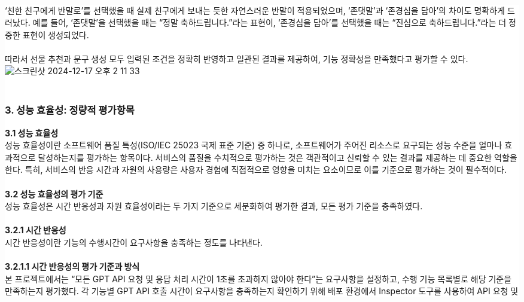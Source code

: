 ‘친한 친구에게 반말로’를 선택했을 때 실제 친구에게 보내는 듯한 자연스러운 반말이 적용되었으며, ‘존댓말’과 ‘존경심을 담아’의 차이도 명확하게 드러났다. 예를 들어, ‘존댓말’을 선택했을 때는 “정말 축하드립니다.”라는 표현이, ‘존경심을 담아’를 선택했을 때는 “진심으로 축하드립니다.”라는 더 정중한 표현이 생성되었다.<br> <br> 따라서 선물 추천과 문구 생성 모두 입력된 조건을 정확히 반영하고 일관된 결과를 제공하여, 기능 정확성을 만족했다고 평가할 수 있다. <br><img width="800" alt="스크린샷 2024-12-17 오후 2 11 33" src="https://github.com/user-attachments/assets/98906afb-0744-4a1a-ac8a-19b77fa1100b" /><br><br><h3> **3. 성능 효율성: 정량적 평가항목** </h3>**3.1 성능 효율성**<br>성능 효율성이란 소프트웨어 품질 특성(ISO/IEC 25023 국제 표준 기준) 중 하나로, 소프트웨어가 주어진 리소스로 요구되는 성능 수준을 얼마나 효과적으로 달성하는지를 평가하는 항목이다. 서비스의 품질을 수치적으로 평가하는 것은 객관적이고 신뢰할 수 있는 결과를 제공하는 데 중요한 역할을 한다. 특히, 서비스의 반응 시간과 자원의 사용량은 사용자 경험에 직접적으로 영향을 미치는 요소이므로 이를 기준으로 평가하는 것이 필수적이다.<br><br>**3.2 성능 효율성의 평가 기준**<br>성능 효율성은 시간 반응성과 자원 효율성이라는 두 가지 기준으로 세분화하여 평가한 결과, 모든 평가 기준을 충족하였다.<br><br>**3.2.1 시간 반응성**<br>시간 반응성이란 기능의 수행시간이 요구사항을 충족하는 정도를 나타낸다.<br><br>**3.2.1.1 시간 반응성의 평가 기준과 방식**<br>본 프로젝트에서는 “모든 GPT API 요청 및 응답 처리 시간이 1초를 초과하지 않아야 한다”는 요구사항을 설정하고, 수행 기능 목록별로 해당 기준을 만족하는지 평가했다.  각 기능별 GPT API 호출 시간이 요구사항을 충족하는지 확인하기 위해 배포 환경에서 Inspector 도구를 사용하여 API 요청 및 